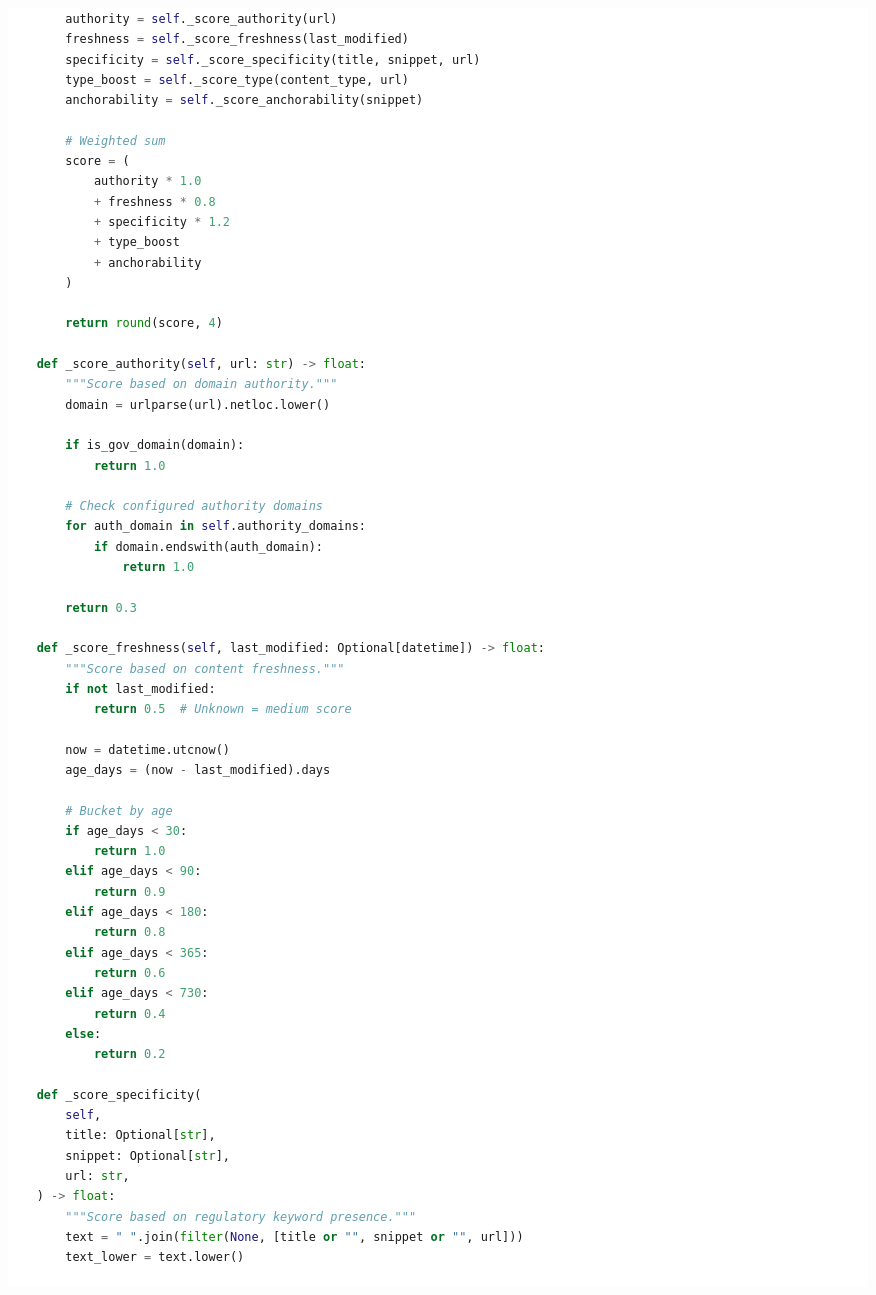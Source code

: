 ```python
        authority = self._score_authority(url)
        freshness = self._score_freshness(last_modified)
        specificity = self._score_specificity(title, snippet, url)
        type_boost = self._score_type(content_type, url)
        anchorability = self._score_anchorability(snippet)
        
        # Weighted sum
        score = (
            authority * 1.0
            + freshness * 0.8
            + specificity * 1.2
            + type_boost
            + anchorability
        )
        
        return round(score, 4)
    
    def _score_authority(self, url: str) -> float:
        """Score based on domain authority."""
        domain = urlparse(url).netloc.lower()
        
        if is_gov_domain(domain):
            return 1.0
        
        # Check configured authority domains
        for auth_domain in self.authority_domains:
            if domain.endswith(auth_domain):
                return 1.0
        
        return 0.3
    
    def _score_freshness(self, last_modified: Optional[datetime]) -> float:
        """Score based on content freshness."""
        if not last_modified:
            return 0.5  # Unknown = medium score
        
        now = datetime.utcnow()
        age_days = (now - last_modified).days
        
        # Bucket by age
        if age_days < 30:
            return 1.0
        elif age_days < 90:
            return 0.9
        elif age_days < 180:
            return 0.8
        elif age_days < 365:
            return 0.6
        elif age_days < 730:
            return 0.4
        else:
            return 0.2
    
    def _score_specificity(
        self,
        title: Optional[str],
        snippet: Optional[str],
        url: str,
    ) -> float:
        """Score based on regulatory keyword presence."""
        text = " ".join(filter(None, [title or "", snippet or "", url]))
        text_lower = text.lower()
        
```